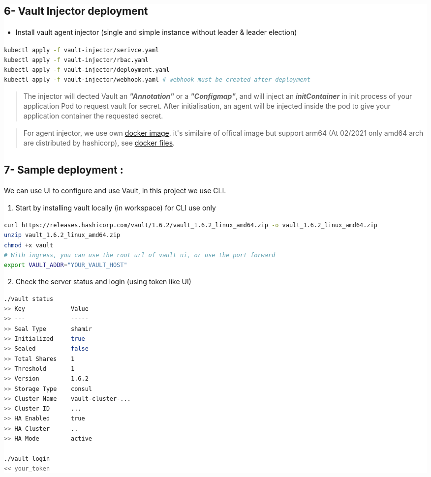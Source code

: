 ## 6- Vault Injector deployment
* Install vault agent injector (single and simple instance without leader & leader election)
```bash
kubectl apply -f vault-injector/serivce.yaml
kubectl apply -f vault-injector/rbac.yaml
kubectl apply -f vault-injector/deployment.yaml
kubectl apply -f vault-injector/webhook.yaml # webhook must be created after deployment
```

> The injector will dected Vault an ***"Annotation"*** or a ***"Configmap"***, and will inject an ***initContainer*** in init process of your application Pod to request vault for secret. After initialisation, an agent will be injected inside the pod to give your application container the requested secret.

> For agent injector, we use own [docker image](https://hub.docker.com/repository/docker/medinvention/kubernetes-vault), it's similaire of offical image but support arm64 (At 02/2021 only amd64 arch are distributed by hashicorp), see [docker files](docker/).

## 7- Sample deployment :
We can use UI to configure and use Vault, in this project we use CLI.
1. Start by installing vault locally (in workspace) for CLI use only
```bash
curl https://releases.hashicorp.com/vault/1.6.2/vault_1.6.2_linux_amd64.zip -o vault_1.6.2_linux_amd64.zip
unzip vault_1.6.2_linux_amd64.zip
chmod +x vault
# With ingress, you can use the root url of vault ui, or use the port forward
export VAULT_ADDR="YOUR_VAULT_HOST"
```

2. Check the server status and login (using token like UI)
```bash
./vault status
>> Key             Value
>> ---             -----
>> Seal Type       shamir
>> Initialized     true
>> Sealed          false
>> Total Shares    1
>> Threshold       1
>> Version         1.6.2
>> Storage Type    consul
>> Cluster Name    vault-cluster-...
>> Cluster ID      ...
>> HA Enabled      true
>> HA Cluster      ..
>> HA Mode         active

./vault login
<< your_token
```
